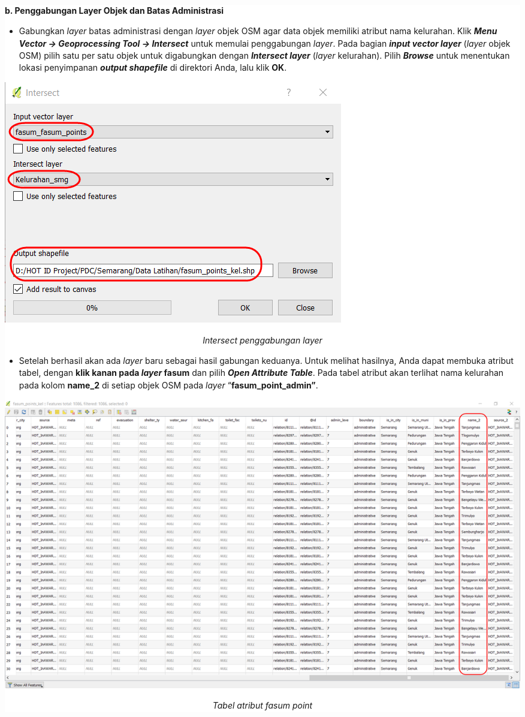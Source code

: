 
**b. Penggabungan Layer Objek dan Batas Administrasi**

*   Gabungkan _layer_ batas administrasi dengan _layer_ objek OSM agar data objek memiliki atribut nama kelurahan. Klik **_Menu Vector → Geoprocessing Tool → Intersect_** untuk memulai penggabungan _layer_. Pada bagian  **_input vector layer_** (_layer_ objek OSM) pilih satu per satu objek untuk digabungkan dengan **_Intersect layer_** (_layer_ kelurahan). Pilih ***Browse*** untuk menentukan lokasi penyimpanan **_output shapefile_** di direktori Anda, lalu klik **OK**. 

![penggabungan layer](/id/images/06-OSM-Field-Survey-Manager-Guidelines/09-Perhitungan-Kuantitas-Data-Menggunakan-Plugin-Group-Stats/0908_intersectproses.png)
<p align="center"><i>Intersect penggabungan layer</i><p align="center">

  
*   Setelah berhasil akan ada _layer_ baru sebagai hasil gabungan keduanya. Untuk melihat hasilnya, Anda dapat membuka atribut tabel, dengan **klik kanan pada _layer_ fasum** dan pilih **_Open Attribute Table_**. Pada tabel atribut akan terlihat nama kelurahan pada kolom **name_2** di setiap objek OSM pada _layer_ “**fasum_point_admin”**. 

![tampilan atribut fasum](/id/images/06-OSM-Field-Survey-Manager-Guidelines/09-Perhitungan-Kuantitas-Data-Menggunakan-Plugin-Group-Stats/0909_tabelatribut.png)
<p align="center"><i>Tabel atribut fasum point</i><p align="center">
